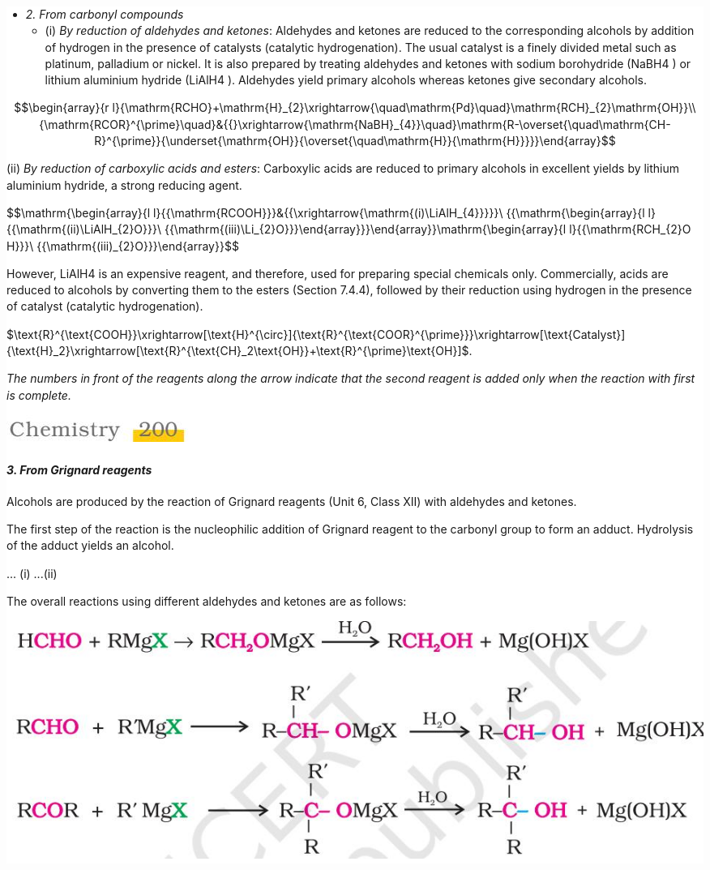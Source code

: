 - *2. From carbonyl compounds*
	- (i) *By reduction of aldehydes and ketones*: Aldehydes and ketones are reduced to the corresponding alcohols by addition of hydrogen in the presence of catalysts (catalytic hydrogenation). The usual catalyst is a finely divided metal such as platinum, palladium or nickel. It is also prepared by treating aldehydes and ketones with sodium borohydride (NaBH4 ) or lithium aluminium hydride (LiAlH4 ). Aldehydes yield primary alcohols whereas ketones give secondary alcohols.

$$\begin{array}{r l}{\mathrm{RCHO}+\mathrm{H}_{2}\xrightarrow{\quad\mathrm{Pd}\quad}\mathrm{RCH}_{2}\mathrm{OH}}\\ {\mathrm{RCOR}^{\prime}\quad}&{{}\xrightarrow{\mathrm{NaBH}_{4}}\quad}\mathrm{R-\overset{\quad\mathrm{CH-R}^{\prime}}{\underset{\mathrm{OH}}{\overset{\quad\mathrm{H}}{\mathrm{H}}}}}\end{array}$$

(ii) *By reduction of carboxylic acids and esters*: Carboxylic acids are reduced to primary alcohols in excellent yields by lithium aluminium hydride, a strong reducing agent.

$$\mathrm{\begin{array}{l l}{{\mathrm{RCOOH}}}&{{\xrightarrow{\mathrm{(i)\LiAlH_{4}}}}}\\ {{\mathrm{\begin{array}{l l}{{\mathrm{(ii)\LiAlH_{2}O}}}\\ {{\mathrm{(iii)\Li_{2}O}}}\end{array}}}\end{array}}\mathrm{\begin{array}{l l}{{\mathrm{RCH_{2}O H}}}\\ {{\mathrm{(iii)\_{2}O}}}\end{array}}$$

However, LiAlH4 is an expensive reagent, and therefore, used for preparing special chemicals only. Commercially, acids are reduced to alcohols by converting them to the esters (Section 7.4.4), followed by their reduction using hydrogen in the presence of catalyst (catalytic hydrogenation).

$\text{R}^{\text{COOH}}\xrightarrow[\text{H}^{\circ}]{\text{R}^{\text{COOR}^{\prime}}}\xrightarrow[\text{Catalyst}]{\text{H}_2}\xrightarrow[\text{R}^{\text{CH}_2\text{OH}}+\text{R}^{\prime}\text{OH}]$. 

*The numbers in front of the reagents along the arrow indicate that the second reagent is added only when the reaction with first is complete.*

![](_page_7_Picture_12.jpeg)

#### *3. From Grignard reagents*

Alcohols are produced by the reaction of Grignard reagents (Unit 6, Class XII) with aldehydes and ketones.

The first step of the reaction is the nucleophilic addition of Grignard reagent to the carbonyl group to form an adduct. Hydrolysis of the adduct yields an alcohol.

... (i) ...(ii)

The overall reactions using different aldehydes and ketones are as follows:

![](_page_8_Figure_5.jpeg)
